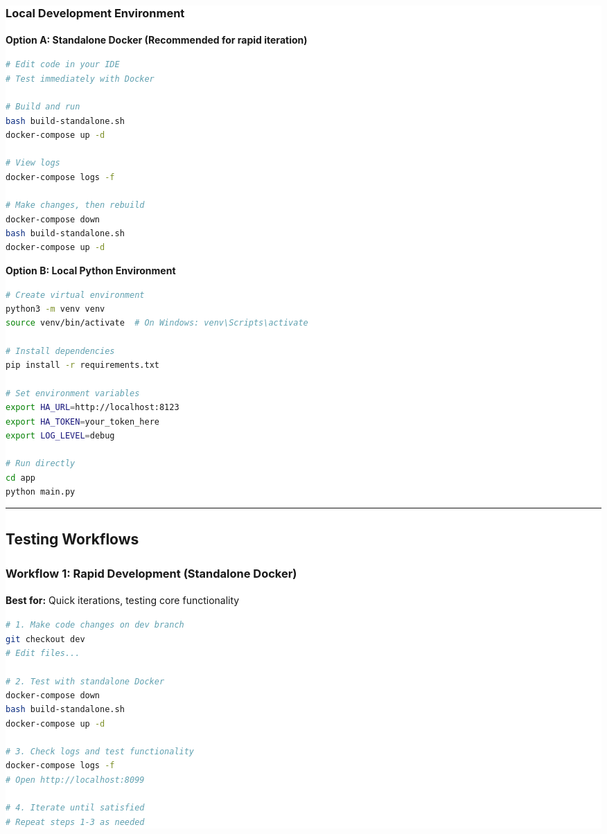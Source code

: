 ### Local Development Environment

**Option A: Standalone Docker (Recommended for rapid iteration)**

```bash
# Edit code in your IDE
# Test immediately with Docker

# Build and run
bash build-standalone.sh
docker-compose up -d

# View logs
docker-compose logs -f

# Make changes, then rebuild
docker-compose down
bash build-standalone.sh
docker-compose up -d
```

**Option B: Local Python Environment**

```bash
# Create virtual environment
python3 -m venv venv
source venv/bin/activate  # On Windows: venv\Scripts\activate

# Install dependencies
pip install -r requirements.txt

# Set environment variables
export HA_URL=http://localhost:8123
export HA_TOKEN=your_token_here
export LOG_LEVEL=debug

# Run directly
cd app
python main.py
```

---

## Testing Workflows

### Workflow 1: Rapid Development (Standalone Docker)

**Best for:** Quick iterations, testing core functionality

```bash
# 1. Make code changes on dev branch
git checkout dev
# Edit files...

# 2. Test with standalone Docker
docker-compose down
bash build-standalone.sh
docker-compose up -d

# 3. Check logs and test functionality
docker-compose logs -f
# Open http://localhost:8099

# 4. Iterate until satisfied
# Repeat steps 1-3 as needed

```